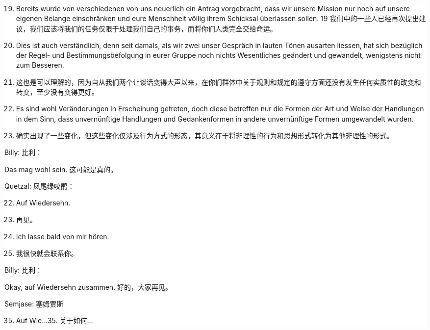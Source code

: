 19. Bereits wurde von verschiedenen von uns neuerlich ein Antrag vorgebracht, dass wir unsere Mission nur noch auf unsere eigenen Belange einschränken und eure Menschheit völlig ihrem Schicksal überlassen sollen.
19 我们中的一些人已经再次提出建议，我们应该将我们的任务仅限于处理我们自己的事务，而将你们人类完全交给命运。

20. Dies ist auch verständlich, denn seit damals, als wir zwei unser Gespräch in lauten Tönen ausarten liessen, hat sich bezüglich der Regel- und Bestimmungsbefolgung in eurer Gruppe noch nichts Wesentliches geändert und gewandelt, wenigstens nicht zum Besseren.
20. 这也是可以理解的，因为自从我们两个让谈话变得大声以来，在你们群体中关于规则和规定的遵守方面还没有发生任何实质性的改变和转变，至少没有变得更好。

21. Es sind wohl Veränderungen in Erscheinung getreten, doch diese betreffen nur die Formen der Art und Weise der Handlungen in dem Sinn, dass unvernünftige Handlungen und Gedankenformen in andere unvernünftige Formen umgewandelt wurden.
21. 确实出现了一些变化，但这些变化仅涉及行为方式的形态，其意义在于将非理性的行为和思想形式转化为其他非理性的形式。

Billy:
比利：

Das mag wohl sein.
这可能是真的。

Quetzal:
凤尾绿咬鹃：

22. Auf Wiedersehn.
22. 再见。

23. Ich lasse bald von mir hören.
23. 我很快就会联系你。

Billy:
比利：

Okay, auf Wiedersehn zusammen.
好的，大家再见。

Semjase:
塞姆贾斯

35. Auf Wie…35. 关于如何…

